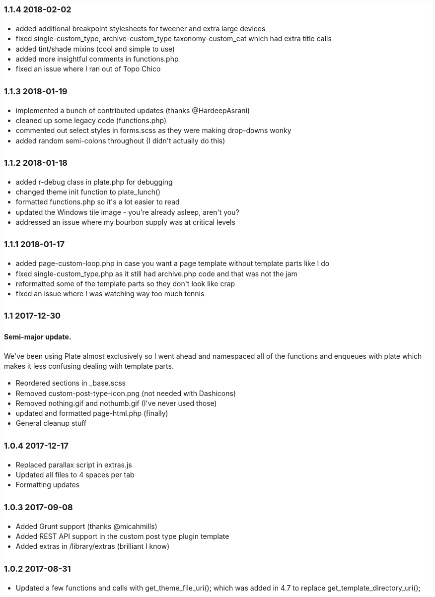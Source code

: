 ### 1.1.4 2018-02-02
- added additional breakpoint stylesheets for tweener and extra large devices
- fixed single-custom_type, archive-custom_type taxonomy-custom_cat which had extra title calls
- added tint/shade mixins (cool and simple to use)
- added more insightful comments in functions.php
- fixed an issue where I ran out of Topo Chico

### 1.1.3 2018-01-19
- implemented a bunch of contributed updates (thanks @HardeepAsrani)
- cleaned up some legacy code (functions.php)
- commented out select styles in forms.scss as they were making drop-downs wonky
- added random semi-colons throughout (I didn't actually do this)

### 1.1.2 2018-01-18
- added r-debug class in plate.php for debugging
- changed theme init function to plate_lunch()
- formatted functions.php so it's a lot easier to read
- updated the Windows tile image - you're already asleep, aren't you?
- addressed an issue where my bourbon supply was at critical levels

### 1.1.1 2018-01-17
- added page-custom-loop.php in case you want a page template without template parts like I do
- fixed single-custom_type.php as it still had archive.php code and that was not the jam
- reformatted some of the template parts so they don't look like crap
- fixed an issue where I was watching way too much tennis

### 1.1 2017-12-30
#### Semi-major update.
We've been using Plate almost exclusively so I went ahead and
namespaced all of the functions and enqueues with plate which
makes it less confusing dealing with template parts.
- Reordered sections in _base.scss
- Removed custom-post-type-icon.png (not needed with Dashicons)
- Removed nothing.gif and nothumb.gif (I've never used those)
- updated and formatted page-html.php (finally)
- General cleanup stuff

### 1.0.4 2017-12-17
- Replaced parallax script in extras.js
- Updated all files to 4 spaces per tab
- Formatting updates


### 1.0.3 2017-09-08
- Added Grunt support (thanks @micahmills)
- Added REST API support in the custom post type plugin template
- Added extras in /library/extras (brilliant I know)


### 1.0.2 2017-08-31
- Updated a few functions and calls with get_theme_file_uri(); which
was added in 4.7 to replace get_template_directory_uri();
